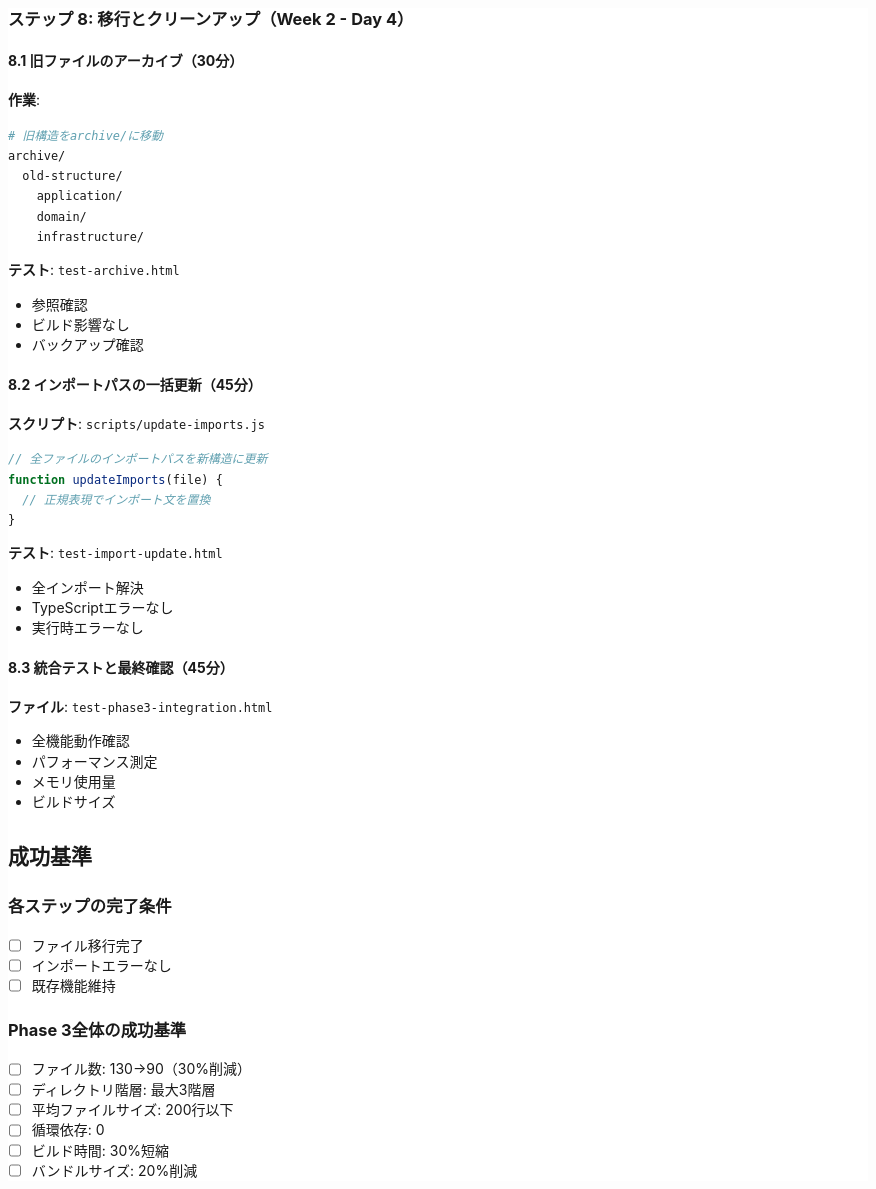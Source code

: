 ### ステップ 8: 移行とクリーンアップ（Week 2 - Day 4）

#### 8.1 旧ファイルのアーカイブ（30分）
**作業**:
```bash
# 旧構造をarchive/に移動
archive/
  old-structure/
    application/
    domain/
    infrastructure/
```
**テスト**: `test-archive.html`
- 参照確認
- ビルド影響なし
- バックアップ確認

#### 8.2 インポートパスの一括更新（45分）
**スクリプト**: `scripts/update-imports.js`
```javascript
// 全ファイルのインポートパスを新構造に更新
function updateImports(file) {
  // 正規表現でインポート文を置換
}
```
**テスト**: `test-import-update.html`
- 全インポート解決
- TypeScriptエラーなし
- 実行時エラーなし

#### 8.3 統合テストと最終確認（45分）
**ファイル**: `test-phase3-integration.html`
- 全機能動作確認
- パフォーマンス測定
- メモリ使用量
- ビルドサイズ

## 成功基準

### 各ステップの完了条件
- [ ] ファイル移行完了
- [ ] インポートエラーなし
- [ ] 既存機能維持

### Phase 3全体の成功基準
- [ ] ファイル数: 130→90（30%削減）
- [ ] ディレクトリ階層: 最大3階層
- [ ] 平均ファイルサイズ: 200行以下
- [ ] 循環依存: 0
- [ ] ビルド時間: 30%短縮
- [ ] バンドルサイズ: 20%削減
